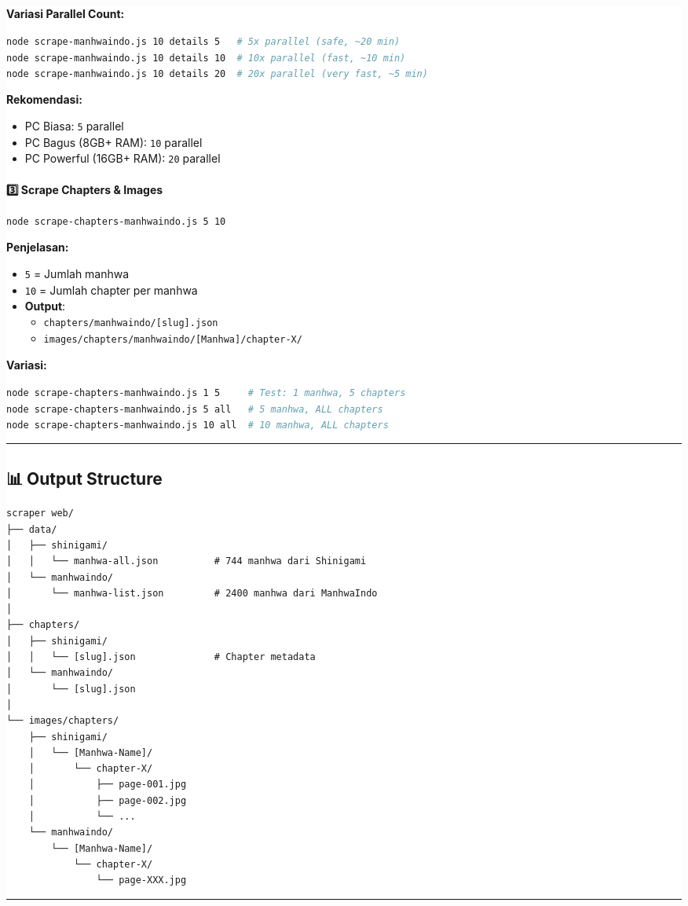 **Variasi Parallel Count:**
```bash
node scrape-manhwaindo.js 10 details 5   # 5x parallel (safe, ~20 min)
node scrape-manhwaindo.js 10 details 10  # 10x parallel (fast, ~10 min)
node scrape-manhwaindo.js 10 details 20  # 20x parallel (very fast, ~5 min)
```

**Rekomendasi:**
- PC Biasa: `5` parallel
- PC Bagus (8GB+ RAM): `10` parallel
- PC Powerful (16GB+ RAM): `20` parallel

#### 3️⃣ Scrape Chapters & Images
```bash
node scrape-chapters-manhwaindo.js 5 10
```

**Penjelasan:**
- `5` = Jumlah manhwa
- `10` = Jumlah chapter per manhwa
- **Output**:
  - `chapters/manhwaindo/[slug].json`
  - `images/chapters/manhwaindo/[Manhwa]/chapter-X/`

**Variasi:**
```bash
node scrape-chapters-manhwaindo.js 1 5     # Test: 1 manhwa, 5 chapters
node scrape-chapters-manhwaindo.js 5 all   # 5 manhwa, ALL chapters
node scrape-chapters-manhwaindo.js 10 all  # 10 manhwa, ALL chapters
```

---

## 📊 Output Structure

```
scraper web/
├── data/
│   ├── shinigami/
│   │   └── manhwa-all.json          # 744 manhwa dari Shinigami
│   └── manhwaindo/
│       └── manhwa-list.json         # 2400 manhwa dari ManhwaIndo
│
├── chapters/
│   ├── shinigami/
│   │   └── [slug].json              # Chapter metadata
│   └── manhwaindo/
│       └── [slug].json
│
└── images/chapters/
    ├── shinigami/
    │   └── [Manhwa-Name]/
    │       └── chapter-X/
    │           ├── page-001.jpg
    │           ├── page-002.jpg
    │           └── ...
    └── manhwaindo/
        └── [Manhwa-Name]/
            └── chapter-X/
                └── page-XXX.jpg
```

---